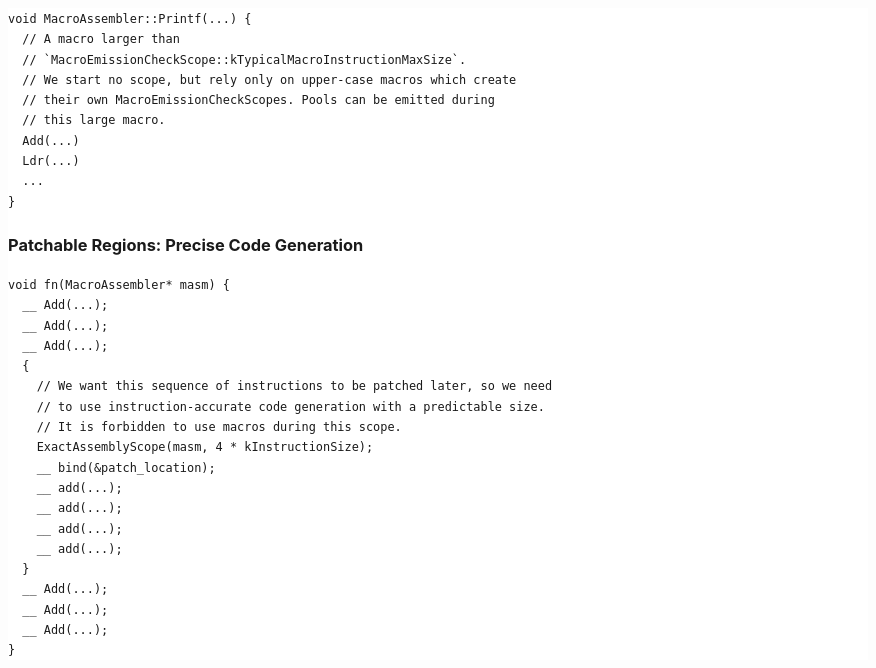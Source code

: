     void MacroAssembler::Printf(...) {
      // A macro larger than
      // `MacroEmissionCheckScope::kTypicalMacroInstructionMaxSize`.
      // We start no scope, but rely only on upper-case macros which create
      // their own MacroEmissionCheckScopes. Pools can be emitted during
      // this large macro.
      Add(...)
      Ldr(...)
      ...
    }

### Patchable Regions: Precise Code Generation

    void fn(MacroAssembler* masm) {
      __ Add(...);
      __ Add(...);
      __ Add(...);
      {
        // We want this sequence of instructions to be patched later, so we need
        // to use instruction-accurate code generation with a predictable size.
        // It is forbidden to use macros during this scope.
        ExactAssemblyScope(masm, 4 * kInstructionSize);
        __ bind(&patch_location);
        __ add(...);
        __ add(...);
        __ add(...);
        __ add(...);
      }
      __ Add(...);
      __ Add(...);
      __ Add(...);
    }
